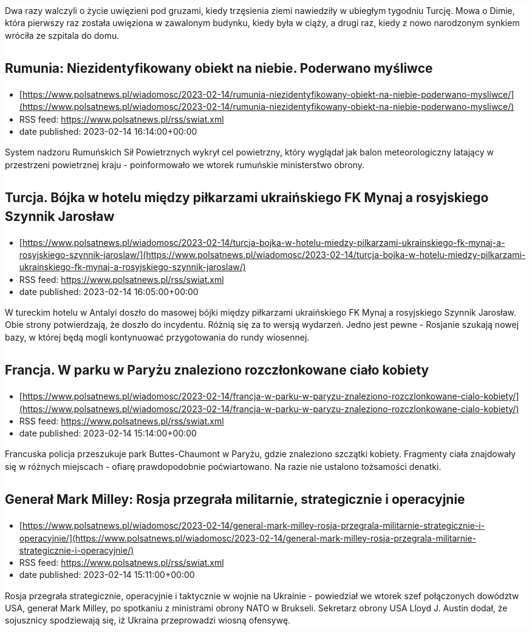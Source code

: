 Dwa razy walczyli o życie uwięzieni pod gruzami, kiedy trzęsienia ziemi nawiedziły w ubiegłym tygodniu Turcję. Mowa o Dimie, która pierwszy raz została uwięziona w zawalonym budynku, kiedy była w ciąży, a drugi raz, kiedy z nowo narodzonym synkiem wróciła ze szpitala do domu.

## Rumunia: Niezidentyfikowany obiekt na niebie. Poderwano myśliwce
 - [https://www.polsatnews.pl/wiadomosc/2023-02-14/rumunia-niezidentyfikowany-obiekt-na-niebie-poderwano-mysliwce/](https://www.polsatnews.pl/wiadomosc/2023-02-14/rumunia-niezidentyfikowany-obiekt-na-niebie-poderwano-mysliwce/)
 - RSS feed: https://www.polsatnews.pl/rss/swiat.xml
 - date published: 2023-02-14 16:14:00+00:00

System nadzoru Rumuńskich Sił Powietrznych wykrył cel powietrzny, który wyglądał jak balon meteorologiczny latający w przestrzeni powietrznej kraju - poinformowało we wtorek rumuńskie ministerstwo obrony.

## Turcja. Bójka w hotelu między piłkarzami ukraińskiego FK Mynaj a rosyjskiego Szynnik Jarosław
 - [https://www.polsatnews.pl/wiadomosc/2023-02-14/turcja-bojka-w-hotelu-miedzy-pilkarzami-ukrainskiego-fk-mynaj-a-rosyjskiego-szynnik-jaroslaw/](https://www.polsatnews.pl/wiadomosc/2023-02-14/turcja-bojka-w-hotelu-miedzy-pilkarzami-ukrainskiego-fk-mynaj-a-rosyjskiego-szynnik-jaroslaw/)
 - RSS feed: https://www.polsatnews.pl/rss/swiat.xml
 - date published: 2023-02-14 16:05:00+00:00

W tureckim hotelu w Antalyi doszło do masowej bójki między piłkarzami ukraińskiego FK Mynaj a rosyjskiego Szynnik Jarosław. Obie strony potwierdzają, że doszło do incydentu. Różnią się za to wersją wydarzeń. Jedno jest pewne - Rosjanie szukają nowej bazy, w której będą mogli kontynuować przygotowania do rundy wiosennej.

## Francja. W parku w Paryżu znaleziono rozczłonkowane ciało kobiety
 - [https://www.polsatnews.pl/wiadomosc/2023-02-14/francja-w-parku-w-paryzu-znaleziono-rozczlonkowane-cialo-kobiety/](https://www.polsatnews.pl/wiadomosc/2023-02-14/francja-w-parku-w-paryzu-znaleziono-rozczlonkowane-cialo-kobiety/)
 - RSS feed: https://www.polsatnews.pl/rss/swiat.xml
 - date published: 2023-02-14 15:14:00+00:00

Francuska policja przeszukuje park Buttes-Chaumont w Paryżu, gdzie znaleziono szczątki kobiety. Fragmenty ciała znajdowały się w różnych miejscach - ofiarę prawdopodobnie poćwiartowano. Na razie nie ustalono tożsamości denatki.

## Generał Mark Milley: Rosja przegrała militarnie, strategicznie i operacyjnie
 - [https://www.polsatnews.pl/wiadomosc/2023-02-14/general-mark-milley-rosja-przegrala-militarnie-strategicznie-i-operacyjnie/](https://www.polsatnews.pl/wiadomosc/2023-02-14/general-mark-milley-rosja-przegrala-militarnie-strategicznie-i-operacyjnie/)
 - RSS feed: https://www.polsatnews.pl/rss/swiat.xml
 - date published: 2023-02-14 15:11:00+00:00

Rosja przegrała strategicznie, operacyjnie i taktycznie w wojnie na Ukrainie - powiedział we wtorek szef połączonych dowództw USA, generał Mark Milley, po spotkaniu z ministrami obrony NATO w Brukseli. Sekretarz obrony USA Lloyd J. Austin dodał, że sojusznicy spodziewają się, iż Ukraina przeprowadzi wiosną ofensywę.
